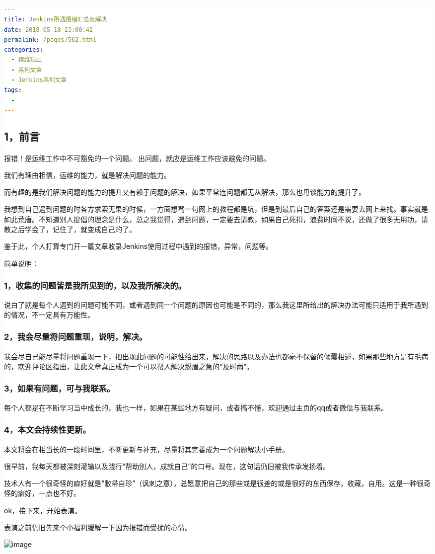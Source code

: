 ```yaml
---
title: Jenkins所遇报错汇总及解决
date: 2018-05-18 23:00:42
permalink: /pages/562.html
categories:
  - 运维观止
  - 系列文章
  - Jenkins系列文章
tags:
  - 
---
```


## 1，前言

报错！是运维工作中不可豁免的一个问题。
出问题，就应是运维工作应该避免的问题。

我们有理由相信，运维的能力，就是解决问题的能力。

而有趣的是我们解决问题的能力的提升又有赖于问题的解决，如果平常连问题都无从解决，那么也毋谈能力的提升了。

我想到自己遇到问题的时各方求索无果的时候，一方面想骂一句网上的教程都是坑，但是到最后自己的答案还是需要去网上来找。事实就是如此荒唐。不知道别人提倡的理念是什么，总之我觉得，遇到问题，一定要去请教，如果自己死扣，浪费时间不说，还做了很多无用功，请教之后学会了，记住了，就变成自己的了。

鉴于此，个人打算专门开一篇文章收录Jenkins使用过程中遇到的报错，异常，问题等。

简单说明：

### 1，收集的问题皆是我所见到的，以及我所解决的。

说白了就是每个人遇到的问题可能不同，或者遇到同一个问题的原因也可能是不同的，那么我这里所给出的解决办法可能只适用于我所遇到的情况，不一定具有万能性。

### 2，我会尽量将问题重现，说明，解决。

我会尽自己能尽量将问题重现一下，把出现此问题的可能性给出来，解决的思路以及办法也都毫不保留的倾囊相述，如果那些地方是有毛病的，欢迎评论区指出，让此文章真正成为一个可以帮人解决燃眉之急的“及时雨”。

### 3，如果有问题，可与我联系。

每个人都是在不断学习当中成长的，我也一样，如果在某些地方有疑问，或者搞不懂，欢迎通过主页的qq或者微信与我联系。

### 4，本文会持续性更新。

本文将会在相当长的一段时间里，不断更新与补充，尽量将其完善成为一个问题解决小手册。

很早前，我每天都被深刻灌输以及践行“帮助别人，成就自己”的口号。现在，这句话仍旧被我传承发扬着。

技术人有一个很奇怪的癖好就是“敝帚自珍”（讽刺之意），总愿意把自己的那些或是很差的或是很好的东西保存，收藏，自用。这是一种很奇怪的癖好，一点也不好。

ok，接下来，开始表演。

表演之前仍旧先来个小福利缓解一下因为报错而受扰的心情。

![image](https://tvax4.sinaimg.cn/large/008k1Yt0ly1gs302z80dpj30iy0rc1kx.jpg)
